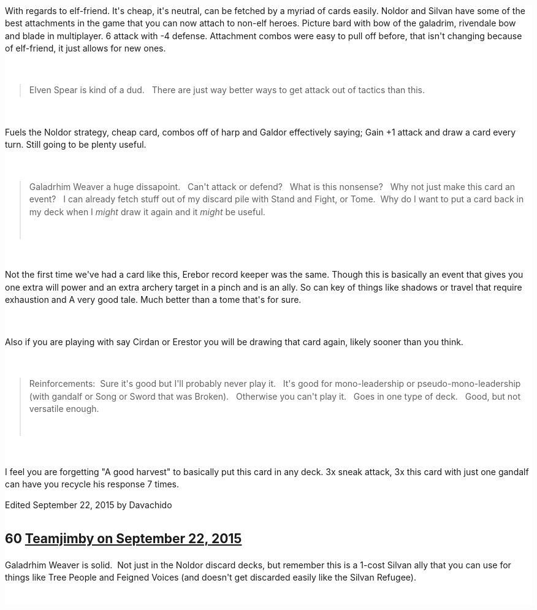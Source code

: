 With regards to elf-friend. It's cheap, it's neutral, can be fetched by a myriad of cards easily. Noldor and Silvan have some of the best attachments in the game that you can now attach to non-elf heroes. Picture bard with bow of the galadrim, rivendale bow and blade in multiplayer. 6 attack with -4 defense. Attachment combos were easy to pull off before, that isn't changing because of elf-friend, it just allows for new ones.

 

> Elven Spear is kind of a dud.   There are just way better ways to get attack out of tactics than this.  

 

Fuels the Noldor strategy, cheap card, combos off of harp and Galdor effectively saying; Gain +1 attack and draw a card every turn. Still going to be plenty useful.

 

> Galadrhim Weaver a huge dissapoint.   Can't attack or defend?   What is this nonsense?   Why not just make this card an event?   I can already fetch stuff out of my discard pile with Stand and Fight, or Tome.  Why do I want to put a card back in my deck when I *might* draw it again and it *might* be useful.  
> 
>  

 

Not the first time we've had a card like this, Erebor record keeper was the same. Though this is basically an event that gives you one extra will power and an extra archery target in a pinch and is an ally. So can key of things like shadows or travel that require exhaustion and A very good tale. Much better than a tome that's for sure.

 

Also if you are playing with say Cirdan or Erestor you will be drawing that card again, likely sooner than you think.

 

> Reinforcements:  Sure it's good but I'll probably never play it.   It's good for mono-leadership or pseudo-mono-leadership (with gandalf or Song or Sword that was Broken).   Otherwise you can't play it.   Goes in one type of deck.   Good, but not versatile enough.
> 
>  

 

I feel you are forgetting "A good harvest" to basically put this card in any deck. 3x sneak attack, 3x this card with just one gandalf can have you recycle his response 7 times.

Edited September 22, 2015 by Davachido

## 60 [Teamjimby on September 22, 2015](https://community.fantasyflightgames.com/topic/189104-treachery-of-rhudaur-cards-are-up-in-cardegamedb/?do=findComment&comment=1811950)

Galadrhim Weaver is solid.  Not just in the Noldor discard decks, but remember this is a 1-cost Silvan ally that you can use for things like Tree People and Feigned Voices (and doesn't get discarded easily like the Silvan Refugee).

 
